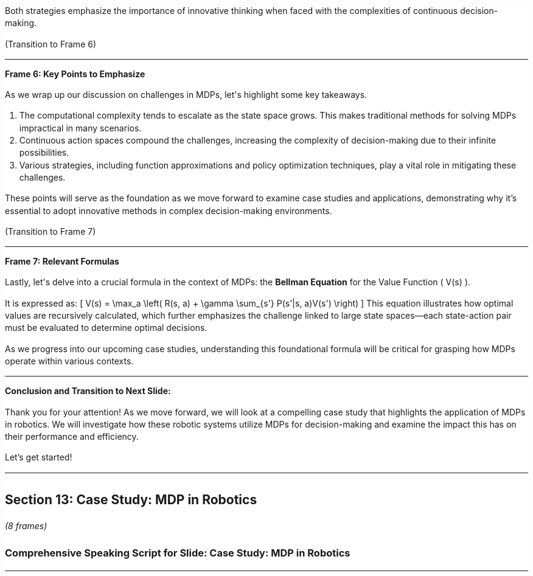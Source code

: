 Both strategies emphasize the importance of innovative thinking when faced with the complexities of continuous decision-making.

(Transition to Frame 6)

---

**Frame 6: Key Points to Emphasize**

As we wrap up our discussion on challenges in MDPs, let's highlight some key takeaways. 

1. The computational complexity tends to escalate as the state space grows. This makes traditional methods for solving MDPs impractical in many scenarios.
2. Continuous action spaces compound the challenges, increasing the complexity of decision-making due to their infinite possibilities.
3. Various strategies, including function approximations and policy optimization techniques, play a vital role in mitigating these challenges.

These points will serve as the foundation as we move forward to examine case studies and applications, demonstrating why it’s essential to adopt innovative methods in complex decision-making environments.

(Transition to Frame 7)

---

**Frame 7: Relevant Formulas**

Lastly, let's delve into a crucial formula in the context of MDPs: the **Bellman Equation** for the Value Function \( V(s) \). 

It is expressed as:
\[
V(s) = \max_a \left( R(s, a) + \gamma \sum_{s'} P(s'|s, a)V(s') \right)
\]
This equation illustrates how optimal values are recursively calculated, which further emphasizes the challenge linked to large state spaces—each state-action pair must be evaluated to determine optimal decisions. 

As we progress into our upcoming case studies, understanding this foundational formula will be critical for grasping how MDPs operate within various contexts.

---

**Conclusion and Transition to Next Slide:**

Thank you for your attention! As we move forward, we will look at a compelling case study that highlights the application of MDPs in robotics. We will investigate how these robotic systems utilize MDPs for decision-making and examine the impact this has on their performance and efficiency. 

Let’s get started!

---

## Section 13: Case Study: MDP in Robotics
*(8 frames)*

### Comprehensive Speaking Script for Slide: Case Study: MDP in Robotics

---